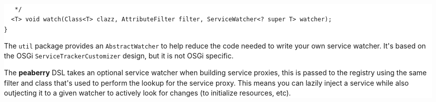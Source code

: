```
   */
  <T> void watch(Class<T> clazz, AttributeFilter filter, ServiceWatcher<? super T> watcher);
}
```

The `util` package provides an `AbstractWatcher` to help reduce the code needed to write your own service watcher. It's based on the OSGi `ServiceTrackerCustomizer` design, but it is not OSGi specific.

The **peaberry** DSL takes an optional service watcher when building service proxies, this is passed to the registry using the same filter and class that's used to perform the lookup for the service proxy. This means you can lazily inject a service while also outjecting it to a given watcher to actively look for changes (to initialize resources, etc).